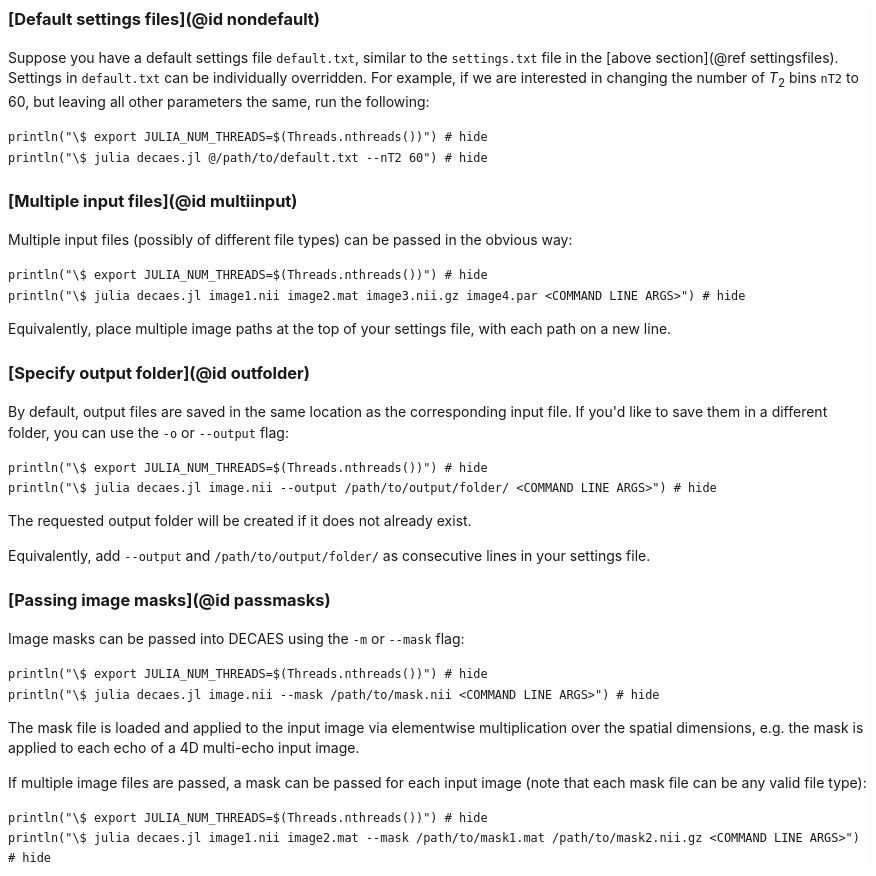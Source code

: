### [Default settings files](@id nondefault)

Suppose you have a default settings file `default.txt`, similar to the `settings.txt` file in the [above section](@ref settingsfiles).
Settings in `default.txt` can be individually overridden.
For example, if we are interested in changing the number of $T_2$ bins `nT2` to 60, but leaving all other parameters the same, run the following:

```@example
println("\$ export JULIA_NUM_THREADS=$(Threads.nthreads())") # hide
println("\$ julia decaes.jl @/path/to/default.txt --nT2 60") # hide
```

### [Multiple input files](@id multiinput)

Multiple input files (possibly of different file types) can be passed in the obvious way:

```@example
println("\$ export JULIA_NUM_THREADS=$(Threads.nthreads())") # hide
println("\$ julia decaes.jl image1.nii image2.mat image3.nii.gz image4.par <COMMAND LINE ARGS>") # hide
```

Equivalently, place multiple image paths at the top of your settings file, with each path on a new line.

### [Specify output folder](@id outfolder)

By default, output files are saved in the same location as the corresponding input file.
If you'd like to save them in a different folder, you can use the `-o` or `--output` flag:

```@example
println("\$ export JULIA_NUM_THREADS=$(Threads.nthreads())") # hide
println("\$ julia decaes.jl image.nii --output /path/to/output/folder/ <COMMAND LINE ARGS>") # hide
```

The requested output folder will be created if it does not already exist.

Equivalently, add `--output` and `/path/to/output/folder/` as consecutive lines in your settings file.

### [Passing image masks](@id passmasks)

Image masks can be passed into DECAES using the `-m` or `--mask` flag:

```@example
println("\$ export JULIA_NUM_THREADS=$(Threads.nthreads())") # hide
println("\$ julia decaes.jl image.nii --mask /path/to/mask.nii <COMMAND LINE ARGS>") # hide
```

The mask file is loaded and applied to the input image via elementwise multiplication over the spatial dimensions, e.g. the mask is applied to each echo of a 4D multi-echo input image.

If multiple image files are passed, a mask can be passed for each input image (note that each mask file can be any valid file type):

```@example
println("\$ export JULIA_NUM_THREADS=$(Threads.nthreads())") # hide
println("\$ julia decaes.jl image1.nii image2.mat --mask /path/to/mask1.mat /path/to/mask2.nii.gz <COMMAND LINE ARGS>") # hide
```
